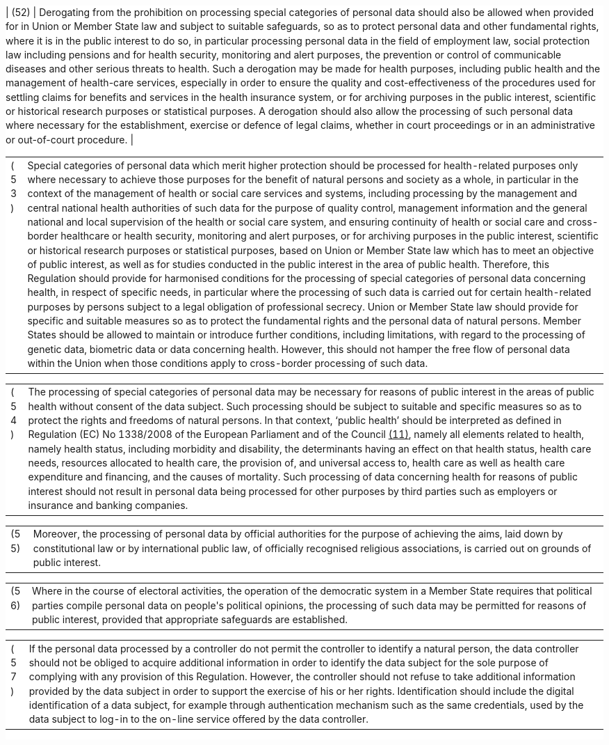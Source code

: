 | (52) | Derogating from the prohibition on processing special categories of personal data should also be allowed when provided for in Union or Member State law and subject to suitable safeguards, so as to protect personal data and other fundamental rights, where it is in the public interest to do so, in particular processing personal data in the field of employment law, social protection law including pensions and for health security, monitoring and alert purposes, the prevention or control of communicable diseases and other serious threats to health. Such a derogation may be made for health purposes, including public health and the management of health-care services, especially in order to ensure the quality and cost-effectiveness of the procedures used for settling claims for benefits and services in the health insurance system, or for archiving purposes in the public interest, scientific or historical research purposes or statistical purposes. A derogation should also allow the processing of such personal data where necessary for the establishment, exercise or defence of legal claims, whether in court proceedings or in an administrative or out-of-court procedure. |

|     |     |
| --- | --- |
| (53) | Special categories of personal data which merit higher protection should be processed for health-related purposes only where necessary to achieve those purposes for the benefit of natural persons and society as a whole, in particular in the context of the management of health or social care services and systems, including processing by the management and central national health authorities of such data for the purpose of quality control, management information and the general national and local supervision of the health or social care system, and ensuring continuity of health or social care and cross-border healthcare or health security, monitoring and alert purposes, or for archiving purposes in the public interest, scientific or historical research purposes or statistical purposes, based on Union or Member State law which has to meet an objective of public interest, as well as for studies conducted in the public interest in the area of public health. Therefore, this Regulation should provide for harmonised conditions for the processing of special categories of personal data concerning health, in respect of specific needs, in particular where the processing of such data is carried out for certain health-related purposes by persons subject to a legal obligation of professional secrecy. Union or Member State law should provide for specific and suitable measures so as to protect the fundamental rights and the personal data of natural persons. Member States should be allowed to maintain or introduce further conditions, including limitations, with regard to the processing of genetic data, biometric data or data concerning health. However, this should not hamper the free flow of personal data within the Union when those conditions apply to cross-border processing of such data. |

|     |     |
| --- | --- |
| (54) | The processing of special categories of personal data may be necessary for reasons of public interest in the areas of public health without consent of the data subject. Such processing should be subject to suitable and specific measures so as to protect the rights and freedoms of natural persons. In that context, ‘public health’ should be interpreted as defined in Regulation (EC) No 1338/2008 of the European Parliament and of the Council [(11)](https://eur-lex.europa.eu/legal-content/EN/TXT/HTML/?uri=CELEX:32016R0679&from=EN#ntr11-L_2016119EN.01000101-E0011), namely all elements related to health, namely health status, including morbidity and disability, the determinants having an effect on that health status, health care needs, resources allocated to health care, the provision of, and universal access to, health care as well as health care expenditure and financing, and the causes of mortality. Such processing of data concerning health for reasons of public interest should not result in personal data being processed for other purposes by third parties such as employers or insurance and banking companies. |

|     |     |
| --- | --- |
| (55) | Moreover, the processing of personal data by official authorities for the purpose of achieving the aims, laid down by constitutional law or by international public law, of officially recognised religious associations, is carried out on grounds of public interest. |

|     |     |
| --- | --- |
| (56) | Where in the course of electoral activities, the operation of the democratic system in a Member State requires that political parties compile personal data on people's political opinions, the processing of such data may be permitted for reasons of public interest, provided that appropriate safeguards are established. |

|     |     |
| --- | --- |
| (57) | If the personal data processed by a controller do not permit the controller to identify a natural person, the data controller should not be obliged to acquire additional information in order to identify the data subject for the sole purpose of complying with any provision of this Regulation. However, the controller should not refuse to take additional information provided by the data subject in order to support the exercise of his or her rights. Identification should include the digital identification of a data subject, for example through authentication mechanism such as the same credentials, used by the data subject to log-in to the on-line service offered by the data controller. |

|     |     |
| --- | --- |